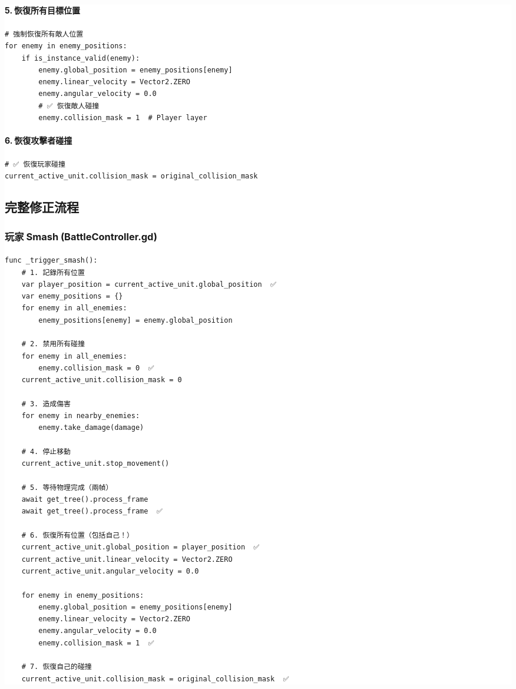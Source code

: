 #### 5. 恢復所有目標位置
```gdscript
# 強制恢復所有敵人位置
for enemy in enemy_positions:
    if is_instance_valid(enemy):
        enemy.global_position = enemy_positions[enemy]
        enemy.linear_velocity = Vector2.ZERO
        enemy.angular_velocity = 0.0
        # ✅ 恢復敵人碰撞
        enemy.collision_mask = 1  # Player layer
```

#### 6. 恢復攻擊者碰撞
```gdscript
# ✅ 恢復玩家碰撞
current_active_unit.collision_mask = original_collision_mask
```

## 完整修正流程

### 玩家 Smash (BattleController.gd)

```gdscript
func _trigger_smash():
    # 1. 記錄所有位置
    var player_position = current_active_unit.global_position  ✅
    var enemy_positions = {}
    for enemy in all_enemies:
        enemy_positions[enemy] = enemy.global_position

    # 2. 禁用所有碰撞
    for enemy in all_enemies:
        enemy.collision_mask = 0  ✅
    current_active_unit.collision_mask = 0

    # 3. 造成傷害
    for enemy in nearby_enemies:
        enemy.take_damage(damage)

    # 4. 停止移動
    current_active_unit.stop_movement()

    # 5. 等待物理完成（兩幀）
    await get_tree().process_frame
    await get_tree().process_frame  ✅

    # 6. 恢復所有位置（包括自己！）
    current_active_unit.global_position = player_position  ✅
    current_active_unit.linear_velocity = Vector2.ZERO
    current_active_unit.angular_velocity = 0.0

    for enemy in enemy_positions:
        enemy.global_position = enemy_positions[enemy]
        enemy.linear_velocity = Vector2.ZERO
        enemy.angular_velocity = 0.0
        enemy.collision_mask = 1  ✅

    # 7. 恢復自己的碰撞
    current_active_unit.collision_mask = original_collision_mask  ✅
```

